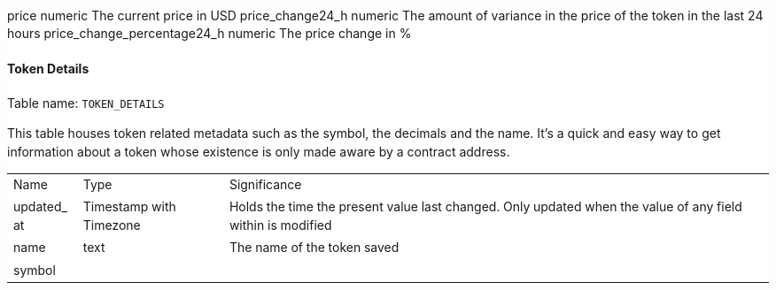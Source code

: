    </td>
  </tr>
  <tr>
   <td>price
   </td>
   <td>numeric
   </td>
   <td>The current price in USD
   </td>
  </tr>
  <tr>
   <td>price_change24_h
   </td>
   <td>numeric
   </td>
   <td>The amount of variance in the price of the token in the last 24 hours
   </td>
  </tr>
  <tr>
   <td>price_change_percentage24_h
   </td>
   <td>numeric
   </td>
   <td>The price change in %
   </td>
  </tr>
</table>

#### Token Details

Table name: `TOKEN_DETAILS`

This table houses token related metadata such as the symbol, the decimals and the name. It’s a quick and easy way to get
information about a token whose existence is only made aware by a contract address.

<table>
  <tr>
   <td>Name
   </td>
   <td>Type
   </td>
   <td>Significance
   </td>
  </tr>
  <tr>
   <td>updated_at
   </td>
   <td>Timestamp with Timezone
   </td>
   <td>Holds the time the present value last changed. Only updated when the value of any field within is modified
   </td>
  </tr>
  <tr>
   <td>name
   </td>
   <td>text
   </td>
   <td>The name of the token saved
   </td>
  </tr>
  <tr>
   <td>symbol
   </td>